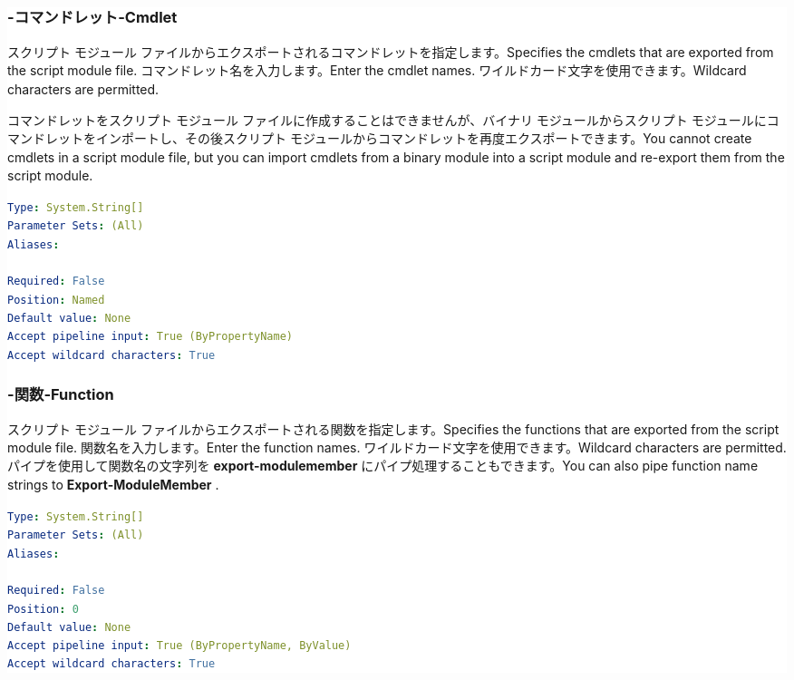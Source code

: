 ### <span data-ttu-id="60a1f-151">-コマンドレット</span><span class="sxs-lookup"><span data-stu-id="60a1f-151">-Cmdlet</span></span>

<span data-ttu-id="60a1f-152">スクリプト モジュール ファイルからエクスポートされるコマンドレットを指定します。</span><span class="sxs-lookup"><span data-stu-id="60a1f-152">Specifies the cmdlets that are exported from the script module file.</span></span>
<span data-ttu-id="60a1f-153">コマンドレット名を入力します。</span><span class="sxs-lookup"><span data-stu-id="60a1f-153">Enter the cmdlet names.</span></span>
<span data-ttu-id="60a1f-154">ワイルドカード文字を使用できます。</span><span class="sxs-lookup"><span data-stu-id="60a1f-154">Wildcard characters are permitted.</span></span>

<span data-ttu-id="60a1f-155">コマンドレットをスクリプト モジュール ファイルに作成することはできませんが、バイナリ モジュールからスクリプト モジュールにコマンドレットをインポートし、その後スクリプト モジュールからコマンドレットを再度エクスポートできます。</span><span class="sxs-lookup"><span data-stu-id="60a1f-155">You cannot create cmdlets in a script module file, but you can import cmdlets from a binary module into a script module and re-export them from the script module.</span></span>

```yaml
Type: System.String[]
Parameter Sets: (All)
Aliases:

Required: False
Position: Named
Default value: None
Accept pipeline input: True (ByPropertyName)
Accept wildcard characters: True
```

### <span data-ttu-id="60a1f-156">-関数</span><span class="sxs-lookup"><span data-stu-id="60a1f-156">-Function</span></span>

<span data-ttu-id="60a1f-157">スクリプト モジュール ファイルからエクスポートされる関数を指定します。</span><span class="sxs-lookup"><span data-stu-id="60a1f-157">Specifies the functions that are exported from the script module file.</span></span>
<span data-ttu-id="60a1f-158">関数名を入力します。</span><span class="sxs-lookup"><span data-stu-id="60a1f-158">Enter the function names.</span></span>
<span data-ttu-id="60a1f-159">ワイルドカード文字を使用できます。</span><span class="sxs-lookup"><span data-stu-id="60a1f-159">Wildcard characters are permitted.</span></span>
<span data-ttu-id="60a1f-160">パイプを使用して関数名の文字列を **export-modulemember** にパイプ処理することもできます。</span><span class="sxs-lookup"><span data-stu-id="60a1f-160">You can also pipe function name strings to **Export-ModuleMember** .</span></span>

```yaml
Type: System.String[]
Parameter Sets: (All)
Aliases:

Required: False
Position: 0
Default value: None
Accept pipeline input: True (ByPropertyName, ByValue)
Accept wildcard characters: True
```
